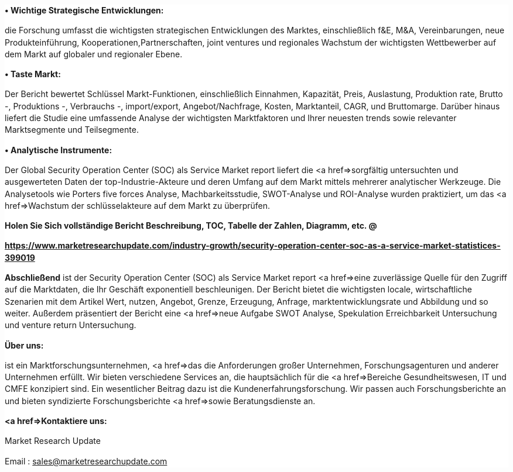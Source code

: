 

<strong>• Wichtige Strategische Entwicklungen:</strong>

die Forschung umfasst die wichtigsten strategischen Entwicklungen des Marktes, einschließlich f&amp;E, M&amp;A, Vereinbarungen, neue Produkteinführung, Kooperationen,Partnerschaften, joint ventures und regionales Wachstum der wichtigsten Wettbewerber auf dem Markt auf globaler und regionaler Ebene.



<strong>• Taste Markt:</strong>

Der Bericht bewertet Schlüssel Markt-Funktionen, einschließlich Einnahmen, Kapazität, Preis, Auslastung, Produktion rate, Brutto -, Produktions -, Verbrauchs -, import/export, Angebot/Nachfrage, Kosten, Marktanteil, CAGR, und Bruttomarge. Darüber hinaus liefert die Studie eine umfassende Analyse der wichtigsten Marktfaktoren und Ihrer neuesten trends sowie relevanter Marktsegmente und Teilsegmente.



<strong>• Analytische Instrumente:</strong>

Der Global Security Operation Center (SOC) als Service Market report liefert die <a href=>sorgf</a>ältig untersuchten und ausgewerteten Daten der top-Industrie-Akteure und deren Umfang auf dem Markt mittels mehrerer analytischer Werkzeuge. Die Analysetools wie Porters five forces Analyse, Machbarkeitsstudie, SWOT-Analyse und ROI-Analyse wurden praktiziert, um das <a href=>Wachstum</a> der schlüsselakteure auf dem Markt zu überprüfen.



<strong>Holen Sie Sich vollständige Bericht Beschreibung, TOC, Tabelle der Zahlen, Diagramm, etc. @ </strong>

<strong><a href=https://www.marketresearchupdate.com/industry-growth/security-operation-center-soc-as-a-service-market-statistices-399019>https://www.marketresearchupdate.com/industry-growth/security-operation-center-soc-as-a-service-market-statistices-399019</a></font></strong>



<strong>Abschließend</strong> ist der Security Operation Center (SOC) als Service Market report <a href=>eine</a> zuverlässige Quelle für den Zugriff auf die Marktdaten, die Ihr Geschäft exponentiell beschleunigen. Der Bericht bietet die wichtigsten locale, wirtschaftliche Szenarien mit dem Artikel Wert, nutzen, Angebot, Grenze, Erzeugung, Anfrage, marktentwicklungsrate und Abbildung und so weiter. Außerdem präsentiert der Bericht eine <a href=>neue</a> Aufgabe SWOT Analyse, Spekulation Erreichbarkeit Untersuchung und venture return Untersuchung.



<strong>Über uns:</strong>

 ist ein Marktforschungsunternehmen, <a href=>das</a> die Anforderungen großer Unternehmen, Forschungsagenturen und anderer Unternehmen erfüllt. Wir bieten verschiedene Services an, die hauptsächlich für die <a href=>Bereiche</a> Gesundheitswesen, IT und CMFE konzipiert sind. Ein wesentlicher Beitrag dazu ist die Kundenerfahrungsforschung. Wir passen auch Forschungsberichte an und bieten syndizierte Forschungsberichte <a href=>sowie</a> Beratungsdienste an.



<strong><a href=>Kontaktiere uns:</a></strong>

Market Research Update

Email : sales@marketresearchupdate.com
